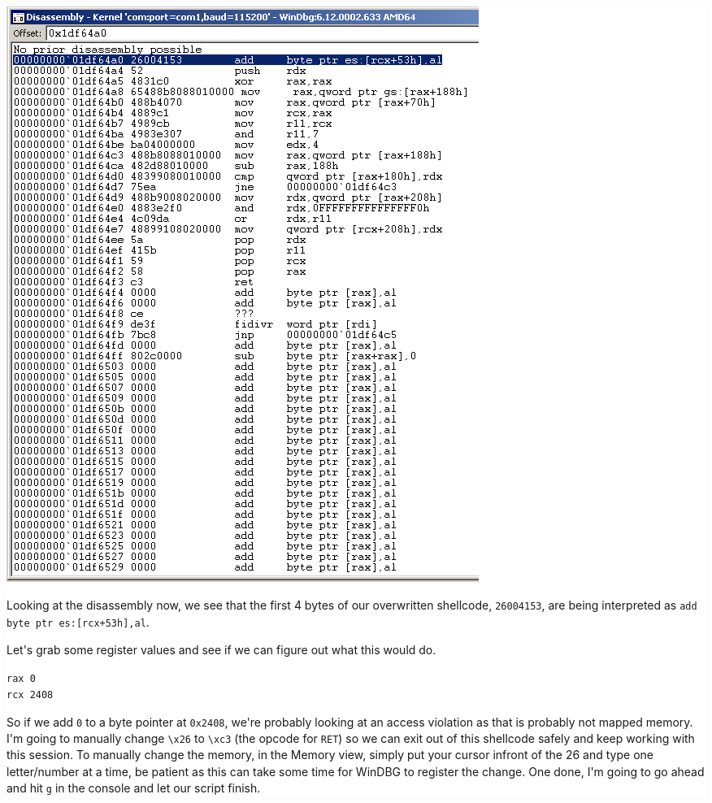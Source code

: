 ![](/assets/images/AWE/disasm.PNG)

Looking at the disassembly now, we see that the first 4 bytes of our overwritten shellcode, `26004153`, are being interpreted as `add byte ptr es:[rcx+53h],al`.

Let's grab some register values and see if we can figure out what this would do. 
```
rax 0
rcx 2408
```

So if we add `0` to a byte pointer at `0x2408`, we're probably looking at an access violation as that is probably not mapped memory. I'm going to manually change `\x26` to `\xc3` (the opcode for `RET`) so we can exit out of this shellcode safely and keep working with this session. To manually change the memory, in the Memory view, simply put your cursor infront of the 26 and type one letter/number at a time, be patient as this can take some time for WinDBG to register the change. One done, I'm going to go ahead and hit `g` in the console and let our script finish. 
